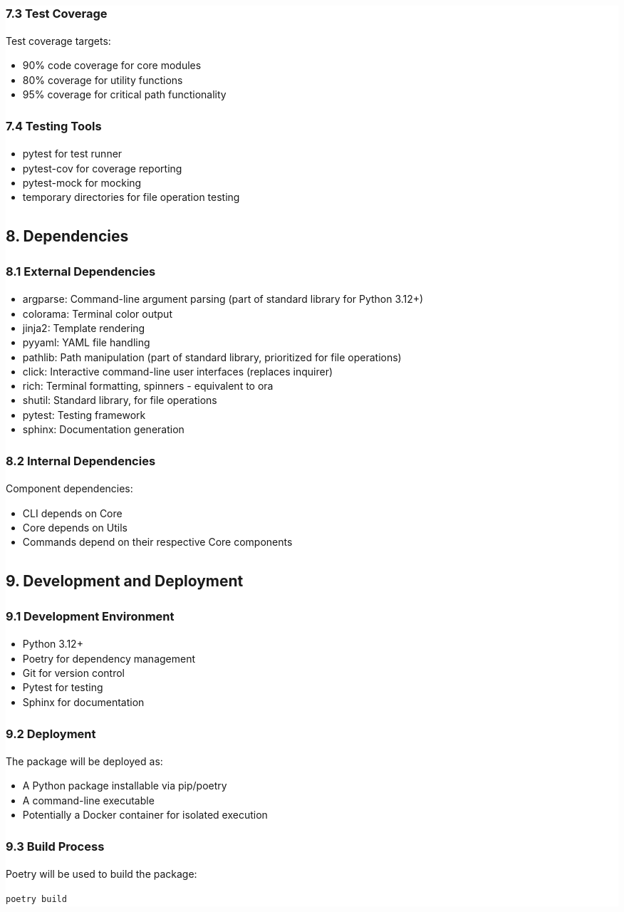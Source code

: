 ### 7.3 Test Coverage
Test coverage targets:
- 90% code coverage for core modules
- 80% coverage for utility functions
- 95% coverage for critical path functionality

### 7.4 Testing Tools
- pytest for test runner
- pytest-cov for coverage reporting
- pytest-mock for mocking
- temporary directories for file operation testing

## 8. Dependencies

### 8.1 External Dependencies
- argparse: Command-line argument parsing (part of standard library for Python 3.12+)
- colorama: Terminal color output
- jinja2: Template rendering
- pyyaml: YAML file handling
- pathlib: Path manipulation (part of standard library, prioritized for file operations)
- click: Interactive command-line user interfaces (replaces inquirer)
- rich: Terminal formatting, spinners - equivalent to ora
- shutil: Standard library, for file operations
- pytest: Testing framework
- sphinx: Documentation generation

### 8.2 Internal Dependencies
Component dependencies:
- CLI depends on Core
- Core depends on Utils
- Commands depend on their respective Core components

## 9. Development and Deployment

### 9.1 Development Environment
- Python 3.12+
- Poetry for dependency management
- Git for version control
- Pytest for testing
- Sphinx for documentation

### 9.2 Deployment
The package will be deployed as:
- A Python package installable via pip/poetry
- A command-line executable
- Potentially a Docker container for isolated execution

### 9.3 Build Process
Poetry will be used to build the package:
```
poetry build
```
